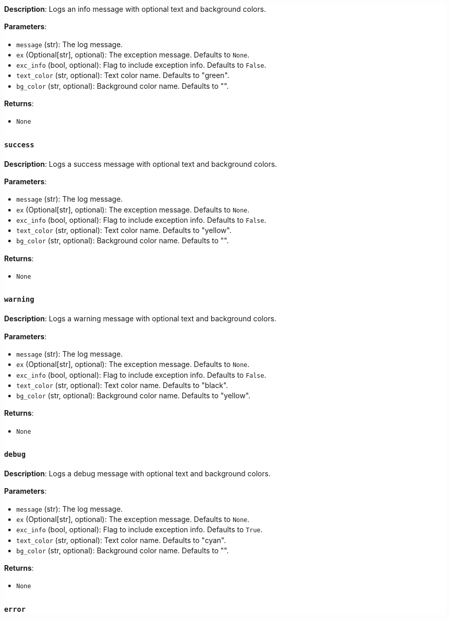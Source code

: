**Description**: Logs an info message with optional text and background colors.

**Parameters**:
- `message` (str): The log message.
- `ex` (Optional[str], optional): The exception message. Defaults to `None`.
- `exc_info` (bool, optional): Flag to include exception info. Defaults to `False`.
- `text_color` (str, optional): Text color name. Defaults to "green".
- `bg_color` (str, optional): Background color name. Defaults to "".

**Returns**:
- `None`

### `success`

**Description**: Logs a success message with optional text and background colors.

**Parameters**:
- `message` (str): The log message.
- `ex` (Optional[str], optional): The exception message. Defaults to `None`.
- `exc_info` (bool, optional): Flag to include exception info. Defaults to `False`.
- `text_color` (str, optional): Text color name. Defaults to "yellow".
- `bg_color` (str, optional): Background color name. Defaults to "".

**Returns**:
- `None`

### `warning`

**Description**: Logs a warning message with optional text and background colors.

**Parameters**:
- `message` (str): The log message.
- `ex` (Optional[str], optional): The exception message. Defaults to `None`.
- `exc_info` (bool, optional): Flag to include exception info. Defaults to `False`.
- `text_color` (str, optional): Text color name. Defaults to "black".
- `bg_color` (str, optional): Background color name. Defaults to "yellow".

**Returns**:
- `None`

### `debug`

**Description**: Logs a debug message with optional text and background colors.

**Parameters**:
- `message` (str): The log message.
- `ex` (Optional[str], optional): The exception message. Defaults to `None`.
- `exc_info` (bool, optional): Flag to include exception info. Defaults to `True`.
- `text_color` (str, optional): Text color name. Defaults to "cyan".
- `bg_color` (str, optional): Background color name. Defaults to "".

**Returns**:
- `None`

### `error`
